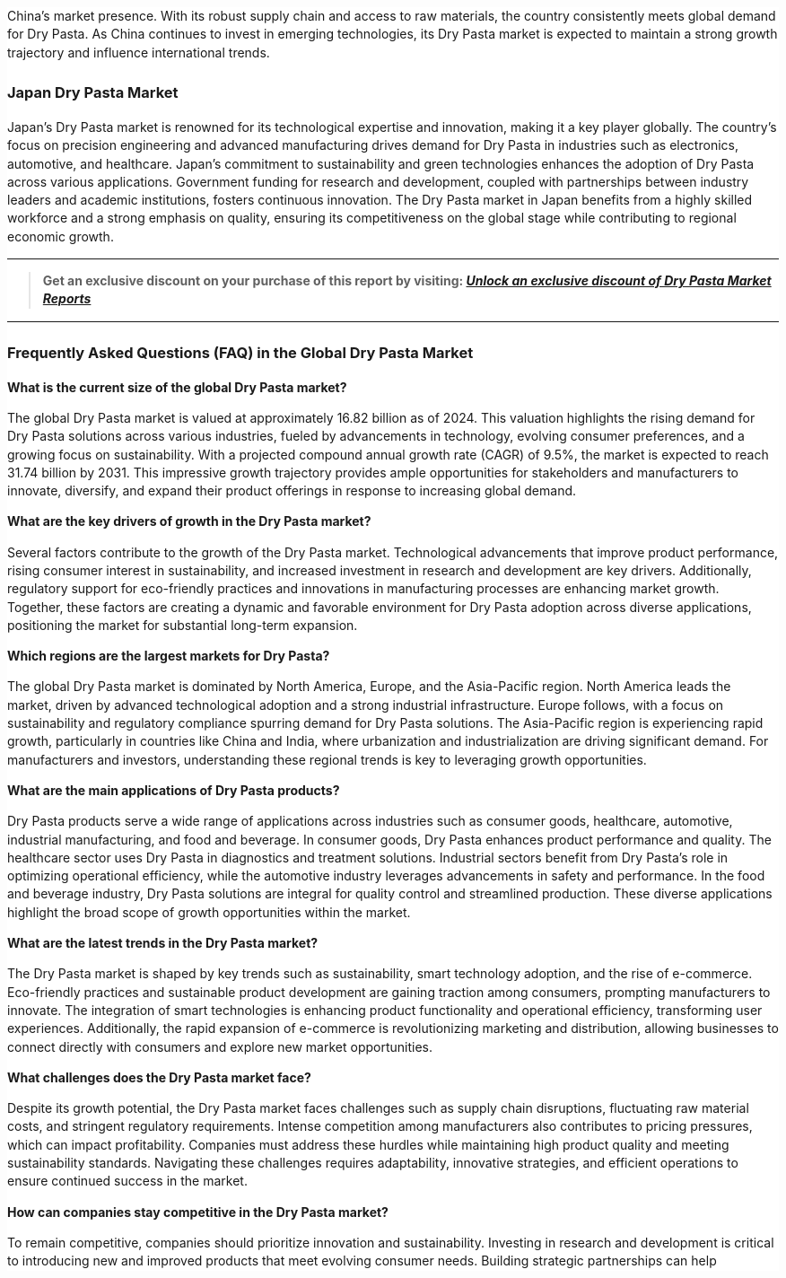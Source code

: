China&rsquo;s market presence. With its robust supply chain and access to raw materials, the country consistently meets global demand for Dry Pasta. As China continues to invest in emerging technologies, its Dry Pasta market is expected to maintain a strong growth trajectory and influence international trends.</p><h3>Japan Dry Pasta Market</h3><p>Japan&rsquo;s Dry Pasta market is renowned for its technological expertise and innovation, making it a key player globally. The country&rsquo;s focus on precision engineering and advanced manufacturing drives demand for Dry Pasta in industries such as electronics, automotive, and healthcare. Japan&rsquo;s commitment to sustainability and green technologies enhances the adoption of Dry Pasta across various applications. Government funding for research and development, coupled with partnerships between industry leaders and academic institutions, fosters continuous innovation. The Dry Pasta market in Japan benefits from a highly skilled workforce and a strong emphasis on quality, ensuring its competitiveness on the global stage while contributing to regional economic growth.</p><hr /><blockquote><p><strong>Get an exclusive discount on your purchase of this report by visiting: <em><a href="://marketresearchpulse.com/ask-for-discount/51376?utm_source=Github&amp;utm_medium=027">Unlock an exclusive discount of Dry Pasta Market Reports</a></em>&nbsp;</strong></p></blockquote><hr /><h3>Frequently Asked Questions (FAQ) in the Global Dry Pasta Market</h3><p><strong>What is the current size of the global Dry Pasta market?</strong></p><p>The global Dry Pasta market is valued at approximately 16.82 billion as of 2024. This valuation highlights the rising demand for Dry Pasta solutions across various industries, fueled by advancements in technology, evolving consumer preferences, and a growing focus on sustainability. With a projected compound annual growth rate (CAGR) of 9.5%, the market is expected to reach 31.74 billion by 2031. This impressive growth trajectory provides ample opportunities for stakeholders and manufacturers to innovate, diversify, and expand their product offerings in response to increasing global demand.</p><p><strong>What are the key drivers of growth in the Dry Pasta market?</strong></p><p>Several factors contribute to the growth of the Dry Pasta market. Technological advancements that improve product performance, rising consumer interest in sustainability, and increased investment in research and development are key drivers. Additionally, regulatory support for eco-friendly practices and innovations in manufacturing processes are enhancing market growth. Together, these factors are creating a dynamic and favorable environment for Dry Pasta adoption across diverse applications, positioning the market for substantial long-term expansion.</p><p><strong>Which regions are the largest markets for Dry Pasta?</strong></p><p>The global Dry Pasta market is dominated by North America, Europe, and the Asia-Pacific region. North America leads the market, driven by advanced technological adoption and a strong industrial infrastructure. Europe follows, with a focus on sustainability and regulatory compliance spurring demand for Dry Pasta solutions. The Asia-Pacific region is experiencing rapid growth, particularly in countries like China and India, where urbanization and industrialization are driving significant demand. For manufacturers and investors, understanding these regional trends is key to leveraging growth opportunities.</p><p><strong>What are the main applications of Dry Pasta products?</strong></p><p>Dry Pasta products serve a wide range of applications across industries such as consumer goods, healthcare, automotive, industrial manufacturing, and food and beverage. In consumer goods, Dry Pasta enhances product performance and quality. The healthcare sector uses Dry Pasta in diagnostics and treatment solutions. Industrial sectors benefit from Dry Pasta&rsquo;s role in optimizing operational efficiency, while the automotive industry leverages advancements in safety and performance. In the food and beverage industry, Dry Pasta solutions are integral for quality control and streamlined production. These diverse applications highlight the broad scope of growth opportunities within the market.</p><p><strong>What are the latest trends in the Dry Pasta market?</strong></p><p>The Dry Pasta market is shaped by key trends such as sustainability, smart technology adoption, and the rise of e-commerce. Eco-friendly practices and sustainable product development are gaining traction among consumers, prompting manufacturers to innovate. The integration of smart technologies is enhancing product functionality and operational efficiency, transforming user experiences. Additionally, the rapid expansion of e-commerce is revolutionizing marketing and distribution, allowing businesses to connect directly with consumers and explore new market opportunities.</p><p><strong>What challenges does the Dry Pasta market face?</strong></p><p>Despite its growth potential, the Dry Pasta market faces challenges such as supply chain disruptions, fluctuating raw material costs, and stringent regulatory requirements. Intense competition among manufacturers also contributes to pricing pressures, which can impact profitability. Companies must address these hurdles while maintaining high product quality and meeting sustainability standards. Navigating these challenges requires adaptability, innovative strategies, and efficient operations to ensure continued success in the market.</p><p><strong>How can companies stay competitive in the Dry Pasta market?</strong></p><p>To remain competitive, companies should prioritize innovation and sustainability. Investing in research and development is critical to introducing new and improved products that meet evolving consumer needs. Building strategic partnerships can help